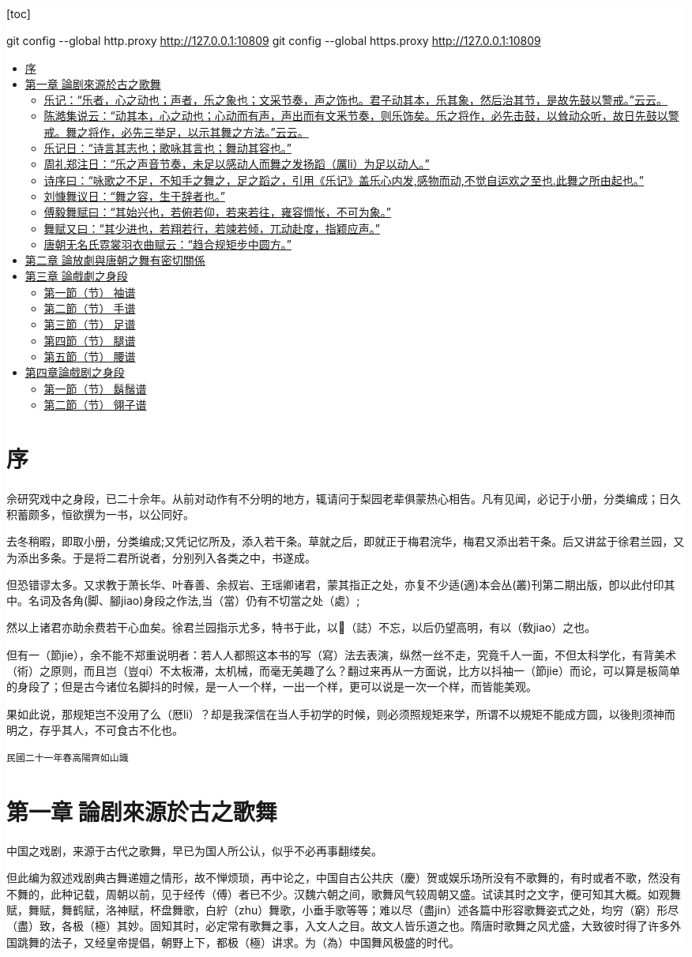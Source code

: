 
[toc]



git config --global http.proxy http://127.0.0.1:10809
git config --global https.proxy http://127.0.0.1:10809
- [序](#序)
- [第一章 論剧來源於古之歌舞](#第一章-論剧來源於古之歌舞)
    - [乐记：“乐者，心之动也；声者，乐之象也；文采节奏，声之饰也。君子动其本，乐其象，然后治其节，是故先鼓以警戒。”云云。](#乐记乐者心之动也声者乐之象也文采节奏声之饰也君子动其本乐其象然后治其节是故先鼓以警戒云云)
    - [陈澔集说云：“动其本，心之动也；心动而有声，声出而有文釆节奏，则乐饰矣。乐之将作，必先击鼓，以耸动众听，故日先鼓以警戒。舞之将作，必先三举足，以示其舞之方法。”云云。](#陈澔集说云动其本心之动也心动而有声声出而有文釆节奏则乐饰矣乐之将作必先击鼓以耸动众听故日先鼓以警戒舞之将作必先三举足以示其舞之方法云云)
    - [乐记日：“诗言其志也；歌咏其言也；舞动其容也。”](#乐记日诗言其志也歌咏其言也舞动其容也)
    - [周礼郑注日：“乐之声音节奏，未足以感动人而舞之发扬蹈（厲li）为足以动人。”](#周礼郑注日乐之声音节奏未足以感动人而舞之发扬蹈厲li为足以动人)
    - [诗序曰：“咏歌之不足，不知手之舞之，足之蹈之，引用《乐记》盖乐心内发,感物而动,不觉自运欢之至也.此舞之所由起也。”](#诗序曰咏歌之不足不知手之舞之足之蹈之引用乐记盖乐心内发感物而动不觉自运欢之至也此舞之所由起也)
    - [刘慷舞议日：“舞之容，生于辞者也。”](#刘慷舞议日舞之容生于辞者也)
    - [傅毅舞赋曰：“其始兴也，若俯若仰，若来若往，雍容惆怅，不可为象。”](#傅毅舞赋曰其始兴也若俯若仰若来若往雍容惆怅不可为象)
    - [舞赋又曰：“其少进也，若翔若行，若竦若倾，兀动赴度，指颖应声。”](#舞赋又曰其少进也若翔若行若竦若倾兀动赴度指颖应声)
    - [唐朝无名氏霓裳羽衣曲赋云：“趋合规矩步中圆方。”](#唐朝无名氏霓裳羽衣曲赋云趋合规矩步中圆方)
- [第二章 論放劇與唐朝之舞有密切關係](#第二章-論放劇與唐朝之舞有密切關係)
- [第三章 論戲劇之身段](#第三章-論戲劇之身段)
  - [第一節（节）  袖谱](#第一節节--袖谱)
  - [第二節（节）  手谱](#第二節节--手谱)
  - [第三節（节）  足谱](#第三節节--足谱)
  - [第四節（节）  腿谱](#第四節节--腿谱)
  - [第五節（节）  腰谱](#第五節节--腰谱)
- [第四章論戲剧之身段](#第四章論戲剧之身段)
  - [第一節（节）  鬍鬚谱](#第一節节--鬍鬚谱)
  - [第二節（节）  翎子谱](#第二節节--翎子谱)

# 序

佘研究戏中之身段，已二十佘年。从前对动作有不分明的地方，辄请问于梨园老辈俱蒙热心相告。凡有见闻，必记于小册，分类编成；日久积蓄颇多，恒欲撰为一书，以公同好。

去冬稍暇，即取小册，分类编成;又凭记忆所及，添入若干条。草就之后，即就正于梅君浣华，梅君又添出若干条。后又讲盆于徐君兰园，又为添出多条。于是将二君所说者，分别列入各类之中，书遂成。

但恐错谬太多。又求教于萧长华、叶春善、余叔岩、王瑶卿诸君，蒙其指正之处，亦复不少适(適)本会丛(叢)刊第二期出版，卽以此付印其中。名词及各角(脚、腳jiao)身段之作法,当（當）仍有不切當之处（處）;

然以上诸君亦助余费若干心血矣。徐君兰园指示尤多，特书于此，以𰵧（誌）不忘，以后仍望高明，有以（敎jiao）之也。

但有一（節jie），余不能不郑重说明者：若人人都照这本书的写（寫）法去表演，纵然一丝不走，究竟千人一面，不但太科学化，有背美术（術）之原则，而且岂（豈qi）不太板滞，太机械，而毫无美趣了么？翻过来再从一方面说，比方以抖袖一（節jie）而论，可以算是板简单的身段了；但是古今诸位名脚抖的时候，是一人一个样，一出一个样，更可以说是一次一个样，而皆能美观。

果如此说，那规矩岂不没用了么（厯li）？却是我深信在当人手初学的时候，则必须照规矩来学，所谓不以規矩不能成方圆，以後則须神而明之，存乎其人，不可食古不化也。

    民國二十一年春高陽齊如山識

# 第一章 論剧來源於古之歌舞

中国之戏剧，来源于古代之歌舞，早已为国人所公认，似乎不必再事翻缕矣。

但此编为叙述戏剧典古舞递嬗之情形，故不惮烦琐，再中论之，中国自古公共庆（慶）贺或娱乐场所没有不歌舞的，有时或者不歌，然没有不舞的，此种记载，周朝以前，见于经传（傅）者已不少。汉魏六朝之间，歌舞风气较周朝又盛。试读其时之文字，便可知其大概。如观舞赋，舞赋，舞鹤赋，洛神赋，杯盘舞歌，白紵（zhu）舞歌，小垂手歌等等；难以尽（盡jin）述各篇中形容歌舞姿式之处，均穷（窮）形尽（盡）致，各极（極）其妙。固知其时，必定常有歌舞之事，入文人之目。故文人皆乐道之也。隋唐时歌舞之风尤盛，大致彼时得了许多外国跳舞的法子，又经皇帝提倡，朝野上下，都极（極）讲求。为（為）中国舞风极盛的时代。
